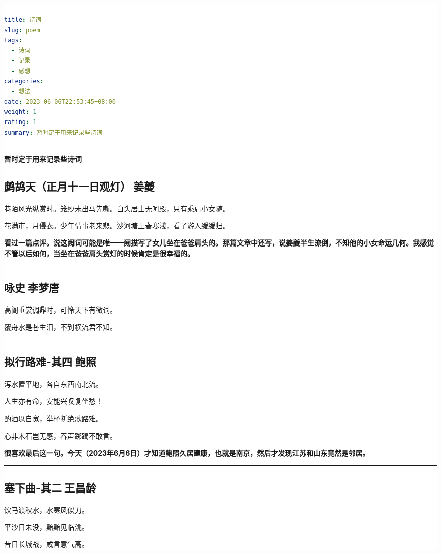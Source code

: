 ```yaml
---
title: 诗词
slug: poem
tags:
  - 诗词
  - 记录
  - 感想
categories:
  - 想法
date: 2023-06-06T22:53:45+08:00
weight: 1
rating: 1
summary: 暂时定于用来记录些诗词
---
```


**暂时定于用来记录些诗词**

## 鹧鸪天（正月十一日观灯）     姜夔
巷陌风光纵赏时。笼纱未出马先嘶。白头居士无呵殿，只有乘肩小女随。

花满市，月侵衣。少年情事老来悲。沙河塘上春寒浅，看了游人缓缓归。

**看过一篇点评。说这阙词可能是唯一一阙描写了女儿坐在爸爸肩头的。那篇文章中还写，说姜夔半生潦倒，不知他的小女命运几何。我感觉不管以后如何，当坐在爸爸肩头赏灯的时候肯定是很幸福的。**

---

## 咏史 李梦唐
高阁垂裳调鼎时，可怜天下有微词。

覆舟水是苍生泪，不到横流君不知。

---

## 拟行路难-其四 鲍照
泻水置平地，各自东西南北流。

人生亦有命，安能兴叹复坐愁！

酌酒以自宽，举杯断绝歌路难。

心非木石岂无感，吞声踯躅不敢言。

**很喜欢最后这一句。今天（2023年6月6日）才知道鲍照久居建康，也就是南京，然后才发现江苏和山东竟然是邻居。**

---

##  塞下曲-其二 王昌龄
饮马渡秋水，水寒风似刀。

平沙日未没，黯黯见临洮。

昔日长城战，咸言意气高。

